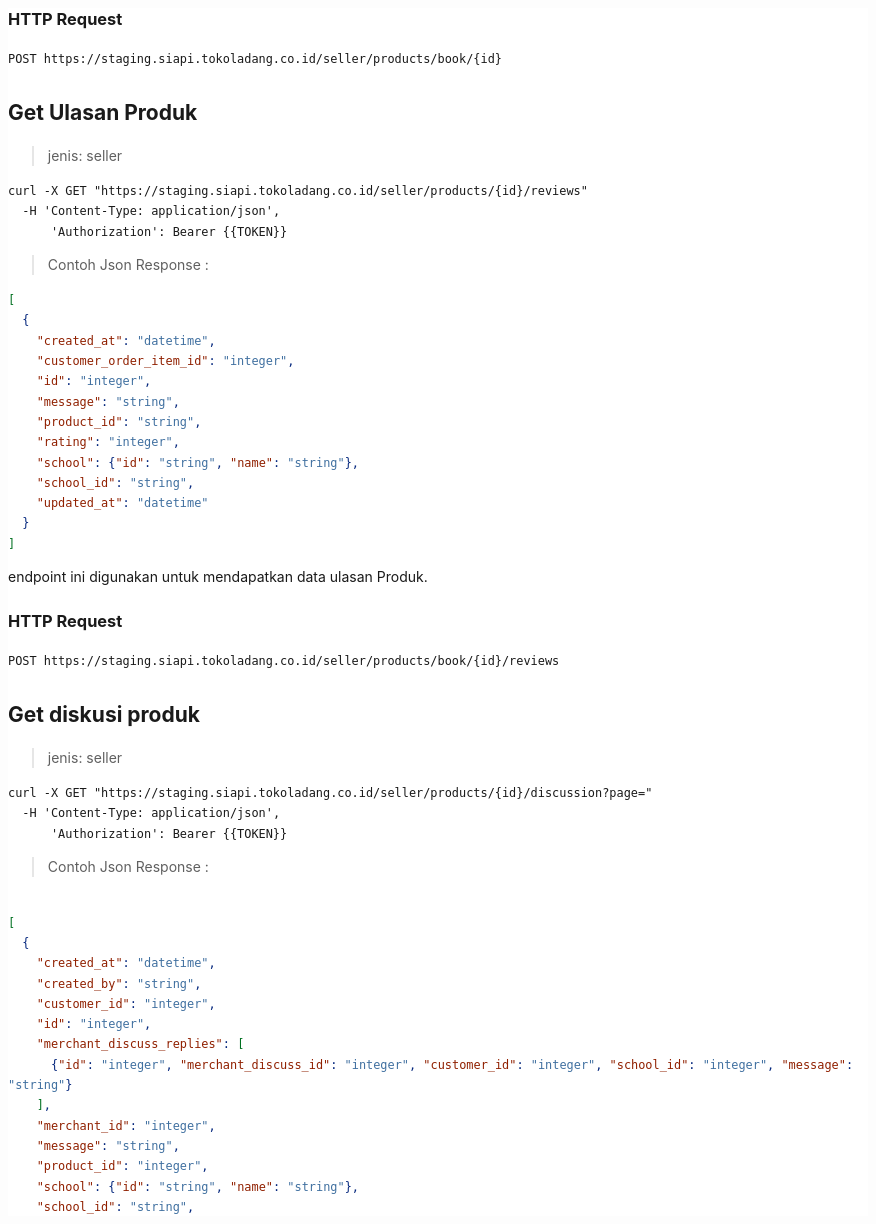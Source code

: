 ### HTTP Request

`POST https://staging.siapi.tokoladang.co.id/seller/products/book/{id}`

## Get Ulasan Produk

> jenis: seller

```shell
curl -X GET "https://staging.siapi.tokoladang.co.id/seller/products/{id}/reviews"
  -H 'Content-Type: application/json',
      'Authorization': Bearer {{TOKEN}}
```

> Contoh Json Response :

```json
[
  {
    "created_at": "datetime",
    "customer_order_item_id": "integer",
    "id": "integer",
    "message": "string",
    "product_id": "string",
    "rating": "integer",
    "school": {"id": "string", "name": "string"},
    "school_id": "string",
    "updated_at": "datetime"
  }
]

```
endpoint ini digunakan untuk mendapatkan data ulasan Produk.

### HTTP Request

`POST https://staging.siapi.tokoladang.co.id/seller/products/book/{id}/reviews`

## Get diskusi produk

> jenis: seller

```shell
curl -X GET "https://staging.siapi.tokoladang.co.id/seller/products/{id}/discussion?page="
  -H 'Content-Type: application/json',
      'Authorization': Bearer {{TOKEN}}
```

> Contoh Json Response :

```json

[
  {
    "created_at": "datetime",
    "created_by": "string",
    "customer_id": "integer",
    "id": "integer",
    "merchant_discuss_replies": [
      {"id": "integer", "merchant_discuss_id": "integer", "customer_id": "integer", "school_id": "integer", "message": "string"}
    ],
    "merchant_id": "integer",
    "message": "string",
    "product_id": "integer",
    "school": {"id": "string", "name": "string"},
    "school_id": "string",
```